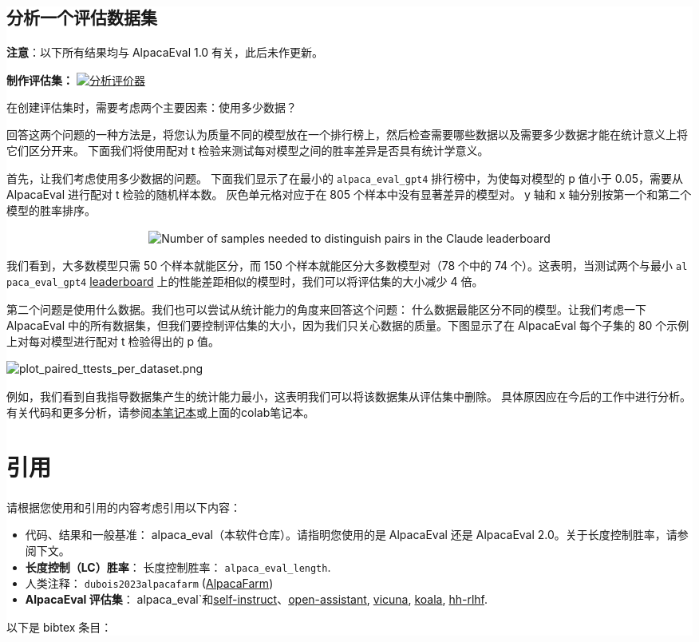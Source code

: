 </details>

## 分析一个评估数据集

**注意**：以下所有结果均与 AlpacaEval 1.0 有关，此后未作更新。

**制作评估集：**
[![分析评价器](https://colab.research.google.com/assets/colab-badge.svg)](https://colab.research.google.com/github/tatsu-lab/alpaca_eval/blob/main/notebooks/analyzing_evalset.ipynb)

在创建评估集时，需要考虑两个主要因素：使用多少数据？

回答这两个问题的一种方法是，将您认为质量不同的模型放在一个排行榜上，然后检查需要哪些数据以及需要多少数据才能在统计意义上将它们区分开来。
下面我们将使用配对 t 检验来测试每对模型之间的胜率差异是否具有统计学意义。

首先，让我们考虑使用多少数据的问题。
下面我们显示了在最小的 `alpaca_eval_gpt4` 排行榜中，为使每对模型的 p 值小于 0.05，需要从 AlpacaEval 进行配对 t 检验的随机样本数。
灰色单元格对应于在 805 个样本中没有显著差异的模型对。
y 轴和 x 轴分别按第一个和第二个模型的胜率排序。

<p float="left" align="middle">
<img src="figures/plot_paired_ttest_nsamples.png" alt="Number of samples needed to distinguish pairs in the Claude leaderboard" width="500"/>
</p>

我们看到，大多数模型只需 50 个样本就能区分，而 150 个样本就能区分大多数模型对（78 个中的 74 个）。这表明，当测试两个与最小 `alpaca_eval_gpt4` [leaderboard](#models) 上的性能差距相似的模型时，我们可以将评估集的大小减少 4 倍。

第二个问题是使用什么数据。我们也可以尝试从统计能力的角度来回答这个问题：
什么数据最能区分不同的模型。让我们考虑一下 AlpacaEval 中的所有数据集，但我们要控制评估集的大小，因为我们只关心数据的质量。下图显示了在 AlpacaEval 每个子集的 80 个示例上对每对模型进行配对 t 检验得出的 p 值。

![plot_paired_ttests_per_dataset.png](figures%2Fplot_paired_ttests_per_dataset.png)

例如，我们看到自我指导数据集产生的统计能力最小，这表明我们可以将该数据集从评估集中删除。
具体原因应在今后的工作中进行分析。
有关代码和更多分析，请参阅[本笔记本](https://github.com/tatsu-lab/alpaca_eval/blob/main/notebooks/analyzing_evalset.ipynb)或上面的colab笔记本。

</details>

# 引用

请根据您使用和引用的内容考虑引用以下内容：

- 代码、结果和一般基准： alpaca_eval（本软件仓库）。请指明您使用的是 AlpacaEval 还是 AlpacaEval 2.0。关于长度控制胜率，请参阅下文。
- **长度控制（LC）胜率**： 长度控制胜率： `alpaca_eval_length`.
- 人类注释： `dubois2023alpacafarm` ([AlpacaFarm](https://arxiv.org/abs/2305.14387))
- **AlpacaEval 评估集**： alpaca_eval`和[self-instruct](https://github.com/yizhongw/self-instruct)、[open-assistant](https://huggingface.co/datasets/OpenAssistant/oasst1/viewer/OpenAssistant--oasst1/validation), [vicuna](https://lmsys.org/blog/2023-03-30-vicuna/), [koala](https://github.com/arnav-gudibande/koala-test-set), [hh-rlhf](https://huggingface.co/datasets/Anthropic/hh-rlhf/viewer/Anthropic--hh-rlhf/test).

以下是 bibtex 条目：
